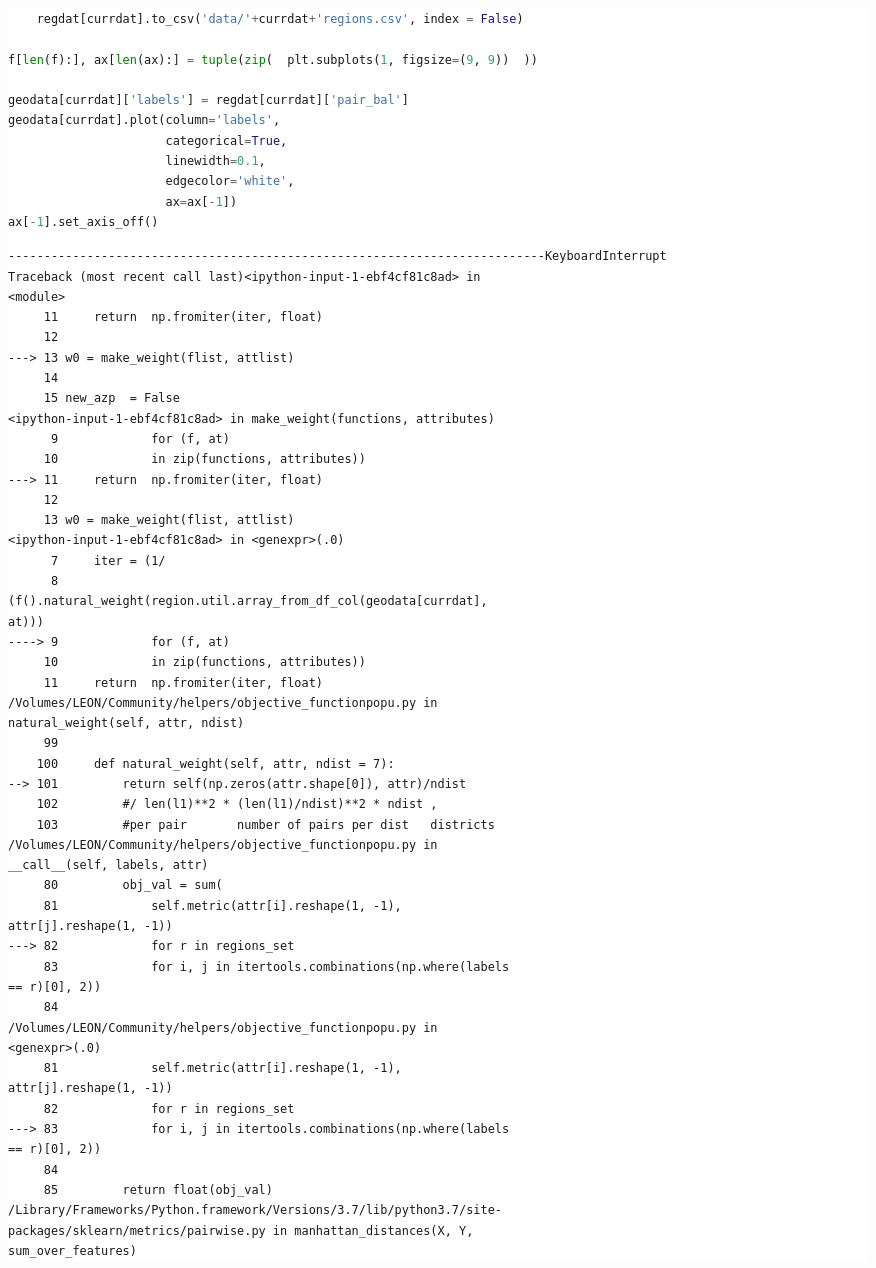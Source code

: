 ```python
    regdat[currdat].to_csv('data/'+currdat+'regions.csv', index = False)

f[len(f):], ax[len(ax):] = tuple(zip(  plt.subplots(1, figsize=(9, 9))  ))
                                                             
geodata[currdat]['labels'] = regdat[currdat]['pair_bal']
geodata[currdat].plot(column='labels',
                      categorical=True,
                      linewidth=0.1,
                      edgecolor='white',
                      ax=ax[-1])
ax[-1].set_axis_off()
```

```
---------------------------------------------------------------------------KeyboardInterrupt
Traceback (most recent call last)<ipython-input-1-ebf4cf81c8ad> in
<module>
     11     return  np.fromiter(iter, float)
     12
---> 13 w0 = make_weight(flist, attlist)
     14
     15 new_azp  = False
<ipython-input-1-ebf4cf81c8ad> in make_weight(functions, attributes)
      9             for (f, at)
     10             in zip(functions, attributes))
---> 11     return  np.fromiter(iter, float)
     12
     13 w0 = make_weight(flist, attlist)
<ipython-input-1-ebf4cf81c8ad> in <genexpr>(.0)
      7     iter = (1/
      8
(f().natural_weight(region.util.array_from_df_col(geodata[currdat],
at)))
----> 9             for (f, at)
     10             in zip(functions, attributes))
     11     return  np.fromiter(iter, float)
/Volumes/LEON/Community/helpers/objective_functionpopu.py in
natural_weight(self, attr, ndist)
     99
    100     def natural_weight(self, attr, ndist = 7):
--> 101         return self(np.zeros(attr.shape[0]), attr)/ndist
    102         #/ len(l1)**2 * (len(l1)/ndist)**2 * ndist ,
    103         #per pair       number of pairs per dist   districts
/Volumes/LEON/Community/helpers/objective_functionpopu.py in
__call__(self, labels, attr)
     80         obj_val = sum(
     81             self.metric(attr[i].reshape(1, -1),
attr[j].reshape(1, -1))
---> 82             for r in regions_set
     83             for i, j in itertools.combinations(np.where(labels
== r)[0], 2))
     84
/Volumes/LEON/Community/helpers/objective_functionpopu.py in
<genexpr>(.0)
     81             self.metric(attr[i].reshape(1, -1),
attr[j].reshape(1, -1))
     82             for r in regions_set
---> 83             for i, j in itertools.combinations(np.where(labels
== r)[0], 2))
     84
     85         return float(obj_val)
/Library/Frameworks/Python.framework/Versions/3.7/lib/python3.7/site-
packages/sklearn/metrics/pairwise.py in manhattan_distances(X, Y,
sum_over_features)
```